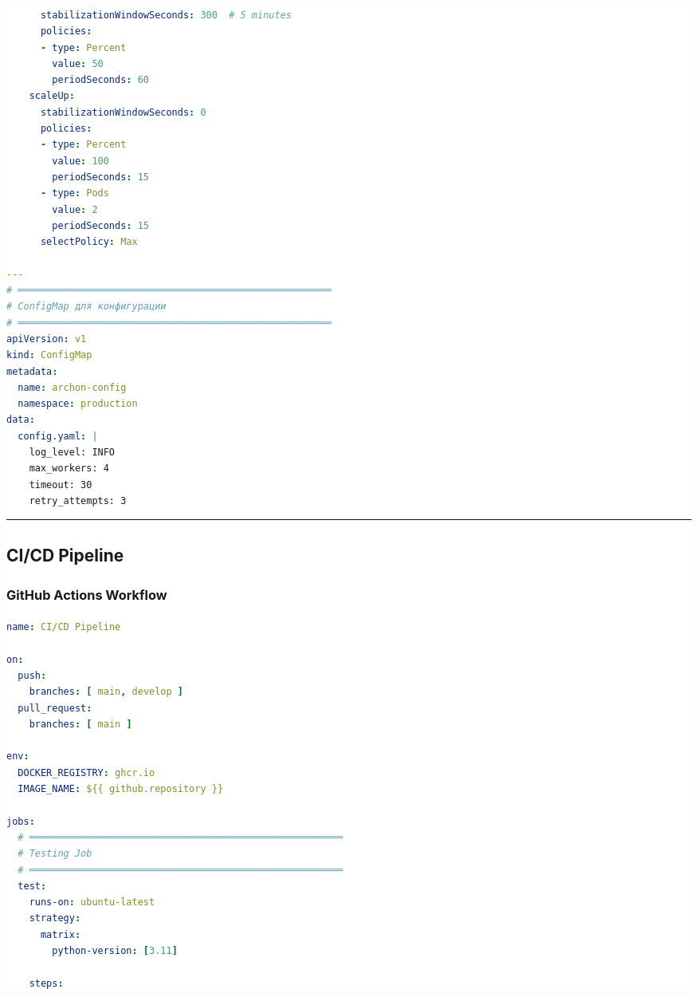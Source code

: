 ```yaml
      stabilizationWindowSeconds: 300  # 5 minutes
      policies:
      - type: Percent
        value: 50
        periodSeconds: 60
    scaleUp:
      stabilizationWindowSeconds: 0
      policies:
      - type: Percent
        value: 100
        periodSeconds: 15
      - type: Pods
        value: 2
        periodSeconds: 15
      selectPolicy: Max

---
# ═══════════════════════════════════════════════════════
# ConfigMap для конфигурации
# ═══════════════════════════════════════════════════════
apiVersion: v1
kind: ConfigMap
metadata:
  name: archon-config
  namespace: production
data:
  config.yaml: |
    log_level: INFO
    max_workers: 4
    timeout: 30
    retry_attempts: 3
```

---

## CI/CD Pipeline

### GitHub Actions Workflow

```yaml
name: CI/CD Pipeline

on:
  push:
    branches: [ main, develop ]
  pull_request:
    branches: [ main ]

env:
  DOCKER_REGISTRY: ghcr.io
  IMAGE_NAME: ${{ github.repository }}

jobs:
  # ═══════════════════════════════════════════════════════
  # Testing Job
  # ═══════════════════════════════════════════════════════
  test:
    runs-on: ubuntu-latest
    strategy:
      matrix:
        python-version: [3.11]

    steps:
```